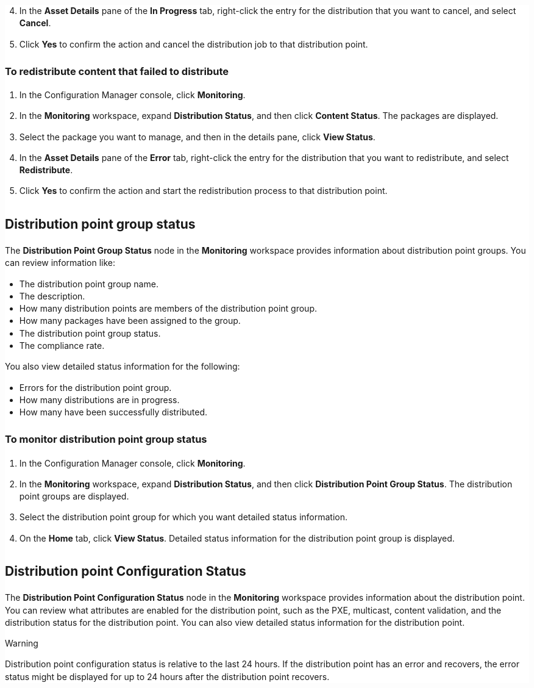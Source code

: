 4.  In the **Asset Details** pane of the **In Progress** tab, right-click the entry for the distribution that you want to cancel, and select **Cancel**.  

5.  Click **Yes** to confirm the action and cancel the distribution job to that distribution point.  

### To redistribute content that failed to distribute  

1.  In the Configuration Manager console, click **Monitoring**.  

2.  In the **Monitoring** workspace, expand **Distribution Status**, and then click **Content Status**. The packages are displayed.  

3.  Select the package you want to manage, and then in the details pane, click **View Status**.  

4.  In the **Asset Details** pane of the **Error** tab, right-click the entry for the distribution that you want to redistribute, and select **Redistribute**.  

5.  Click **Yes** to confirm the action and start the redistribution process to that distribution point.  

## Distribution point group status  
The **Distribution Point Group Status** node in the **Monitoring** workspace provides information about distribution point groups. You can review information like:  

-   The distribution point group name.  
-   The description.  
-   How many distribution points are members of the distribution point group.  
-   How many packages have been assigned to the group.  
-   The distribution point group status.  
-   The compliance rate.  

You also view detailed status information for the following:  

-   Errors for the distribution point group.  
-   How many distributions are in progress.
-   How many have been successfully distributed.  

### To monitor distribution point group status  

1.  In the Configuration Manager console, click **Monitoring**.  

2.  In the **Monitoring** workspace, expand **Distribution Status**, and then click **Distribution Point Group Status**. The distribution point groups are displayed.  

3.  Select the distribution point group for which you want detailed status information.  

4.  On the **Home** tab, click **View Status**. Detailed status information for the distribution point group is displayed.  

## Distribution point Configuration Status  
 The **Distribution Point Configuration Status** node in the **Monitoring** workspace provides information about the distribution point. You can review what attributes are enabled for the distribution point, such as the PXE, multicast, content validation, and the distribution status for the distribution point. You can also view detailed status information for the distribution point.  

> [!WARNING]  
>  Distribution point configuration status is relative to the last 24 hours. If the distribution point has an error and recovers, the error status might be displayed for up to 24 hours after the distribution point recovers.  
